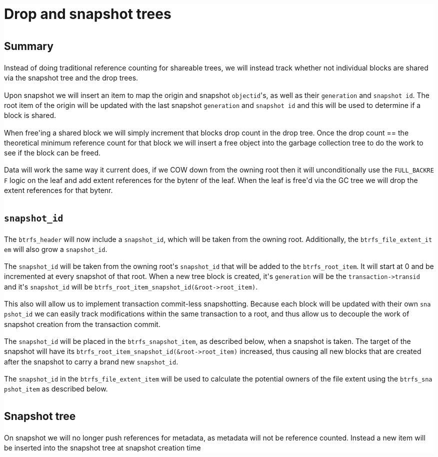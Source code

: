 # Drop and snapshot trees

## Summary

Instead of doing traditional reference counting for shareable trees, we will
instead track whether not individual blocks are shared via the snapshot tree and
the drop trees.

Upon snapshot we will insert an item to map the origin and snapshot
`objectid`'s, as well as their `generation` and `snapshot id`.  The root item of
the origin will be updated with the last snapshot `generation` and `snapshot id`
and this will be used to determine if a block is shared.

When free'ing a shared block we will simply increment that blocks drop count in
the drop tree.  Once the drop count == the theoretical minimum reference count
for that block we will insert a free object into the garbage collection tree to
do the work to see if the block can be freed.

Data will work the same way it current does, if we COW down from the owning root
then it will unconditionally use the `FULL_BACKREF` logic on the leaf and add
extent references for the bytenr of the leaf.  When the leaf is free'd via the
GC tree we will drop the extent references for that bytenr.

## `snapshot_id`

The `btrfs_header` will now include a `snapshot_id`, which will be taken from
the owning root.  Additionally, the `btrfs_file_extent_item` will also grow a
`snapshot_id`.

The `snapshot_id` will be taken from the owning root's `snapshot_id` that will
be added to the `btrfs_root_item`.  It will start at 0 and be incremented at
every snapshot of that root.  When a new tree block is created, it's
`generation` will be the `transaction->transid` and it's `snapshot_id` will be
`btrfs_root_item_snapshot_id(&root->root_item)`.

This also will allow us to implement transaction commit-less snapshotting.
Because each block will be updated with their own `snapshot_id` we can easily
track modifications within the same transaction to a root, and thus allow us to
decouple the work of snapshot creation from the transaction commit.

The `snapshot_id` will be placed in the `btrfs_snapshot_item`, as described
below, when a snapshot is taken.  The target of the snapshot will have its
`btrfs_root_item_snapshot_id(&root->root_item)` increased, thus causing all new
blocks that are created after the snapshot to carry a brand new `snapshot_id`.

The `snapshot_id` in the `btrfs_file_extent_item` will be used to calculate the
potential owners of the file extent using the `btrfs_snapshot_item` as described
below.

## Snapshot tree

On snapshot we will no longer push references for metadata, as metadata will not
be reference counted.  Instead a new item will be inserted into the snapshot
tree at snapshot creation time
